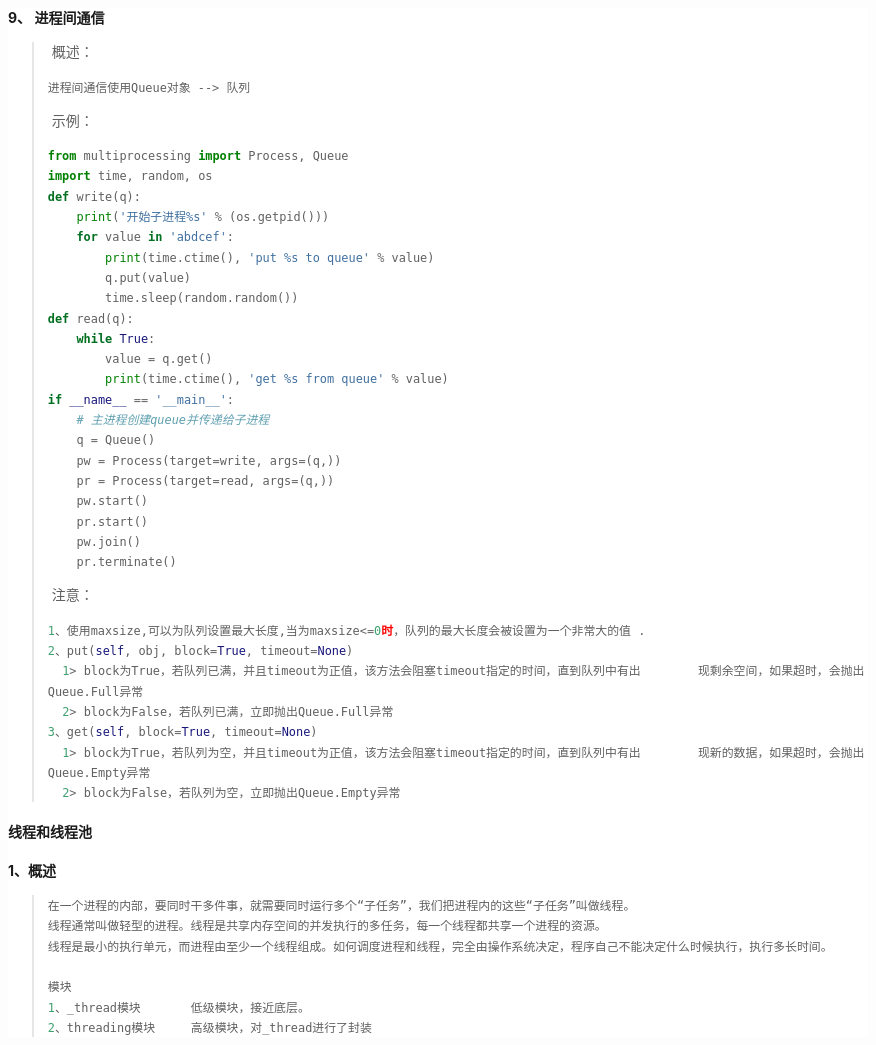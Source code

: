 

**9、 进程间通信**

> ​	概述：
>
> ```python
> 进程间通信使用Queue对象 --> 队列
> ```
>
> ​	示例：
>
> ```python
> from multiprocessing import Process, Queue
> import time, random, os
> def write(q):
>     print('开始子进程%s' % (os.getpid()))
>     for value in 'abdcef':
>         print(time.ctime(), 'put %s to queue' % value)
>         q.put(value)
>         time.sleep(random.random())
> def read(q):
>     while True:
>         value = q.get()
>         print(time.ctime(), 'get %s from queue' % value)
> if __name__ == '__main__':
>     # 主进程创建queue并传递给子进程
>     q = Queue()
>     pw = Process(target=write, args=(q,))
>     pr = Process(target=read, args=(q,))
>     pw.start()
>     pr.start()
>     pw.join()
>     pr.terminate()
> ```
>
> ​	注意：
>
> ```python
> 1、使用maxsize,可以为队列设置最大长度,当为maxsize<=0时，队列的最大长度会被设置为一个非常大的值 .
> 2、put(self, obj, block=True, timeout=None)
> 	1> block为True，若队列已满，并且timeout为正值，该方法会阻塞timeout指定的时间，直到队列中有出        现剩余空间，如果超时，会抛出Queue.Full异常 
> 	2> block为False，若队列已满，立即抛出Queue.Full异常
> 3、get(self, block=True, timeout=None)
> 	1> block为True，若队列为空，并且timeout为正值，该方法会阻塞timeout指定的时间，直到队列中有出        现新的数据，如果超时，会抛出Queue.Empty异常 
> 	2> block为False，若队列为空，立即抛出Queue.Empty异常
> ```

#### 线程和线程池

**1、概述**

> ```python
> 在一个进程的内部，要同时干多件事，就需要同时运行多个“子任务”，我们把进程内的这些“子任务”叫做线程。
> 线程通常叫做轻型的进程。线程是共享内存空间的并发执行的多任务，每一个线程都共享一个进程的资源。
> 线程是最小的执行单元，而进程由至少一个线程组成。如何调度进程和线程，完全由操作系统决定，程序自己不能决定什么时候执行，执行多长时间。
> 
> 模块
> 1、_thread模块       低级模块，接近底层。
> 2、threading模块     高级模块，对_thread进行了封装
> ```
